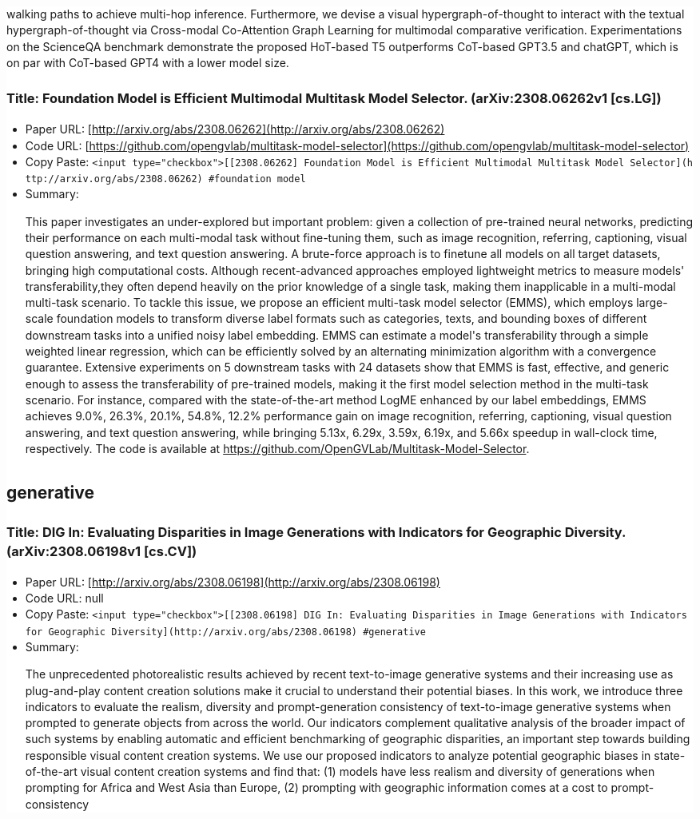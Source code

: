 walking paths to achieve multi-hop inference. Furthermore, we devise a visual
hypergraph-of-thought to interact with the textual hypergraph-of-thought via
Cross-modal Co-Attention Graph Learning for multimodal comparative
verification. Experimentations on the ScienceQA benchmark demonstrate the
proposed HoT-based T5 outperforms CoT-based GPT3.5 and chatGPT, which is on par
with CoT-based GPT4 with a lower model size.
</p>

### Title: Foundation Model is Efficient Multimodal Multitask Model Selector. (arXiv:2308.06262v1 [cs.LG])
* Paper URL: [http://arxiv.org/abs/2308.06262](http://arxiv.org/abs/2308.06262)
* Code URL: [https://github.com/opengvlab/multitask-model-selector](https://github.com/opengvlab/multitask-model-selector)
* Copy Paste: `<input type="checkbox">[[2308.06262] Foundation Model is Efficient Multimodal Multitask Model Selector](http://arxiv.org/abs/2308.06262) #foundation model`
* Summary: <p>This paper investigates an under-explored but important problem: given a
collection of pre-trained neural networks, predicting their performance on each
multi-modal task without fine-tuning them, such as image recognition,
referring, captioning, visual question answering, and text question answering.
A brute-force approach is to finetune all models on all target datasets,
bringing high computational costs. Although recent-advanced approaches employed
lightweight metrics to measure models' transferability,they often depend
heavily on the prior knowledge of a single task, making them inapplicable in a
multi-modal multi-task scenario. To tackle this issue, we propose an efficient
multi-task model selector (EMMS), which employs large-scale foundation models
to transform diverse label formats such as categories, texts, and bounding
boxes of different downstream tasks into a unified noisy label embedding. EMMS
can estimate a model's transferability through a simple weighted linear
regression, which can be efficiently solved by an alternating minimization
algorithm with a convergence guarantee. Extensive experiments on 5 downstream
tasks with 24 datasets show that EMMS is fast, effective, and generic enough to
assess the transferability of pre-trained models, making it the first model
selection method in the multi-task scenario. For instance, compared with the
state-of-the-art method LogME enhanced by our label embeddings, EMMS achieves
9.0\%, 26.3\%, 20.1\%, 54.8\%, 12.2\% performance gain on image recognition,
referring, captioning, visual question answering, and text question answering,
while bringing 5.13x, 6.29x, 3.59x, 6.19x, and 5.66x speedup in wall-clock
time, respectively. The code is available at
https://github.com/OpenGVLab/Multitask-Model-Selector.
</p>

## generative
### Title: DIG In: Evaluating Disparities in Image Generations with Indicators for Geographic Diversity. (arXiv:2308.06198v1 [cs.CV])
* Paper URL: [http://arxiv.org/abs/2308.06198](http://arxiv.org/abs/2308.06198)
* Code URL: null
* Copy Paste: `<input type="checkbox">[[2308.06198] DIG In: Evaluating Disparities in Image Generations with Indicators for Geographic Diversity](http://arxiv.org/abs/2308.06198) #generative`
* Summary: <p>The unprecedented photorealistic results achieved by recent text-to-image
generative systems and their increasing use as plug-and-play content creation
solutions make it crucial to understand their potential biases. In this work,
we introduce three indicators to evaluate the realism, diversity and
prompt-generation consistency of text-to-image generative systems when prompted
to generate objects from across the world. Our indicators complement
qualitative analysis of the broader impact of such systems by enabling
automatic and efficient benchmarking of geographic disparities, an important
step towards building responsible visual content creation systems. We use our
proposed indicators to analyze potential geographic biases in state-of-the-art
visual content creation systems and find that: (1) models have less realism and
diversity of generations when prompting for Africa and West Asia than Europe,
(2) prompting with geographic information comes at a cost to prompt-consistency